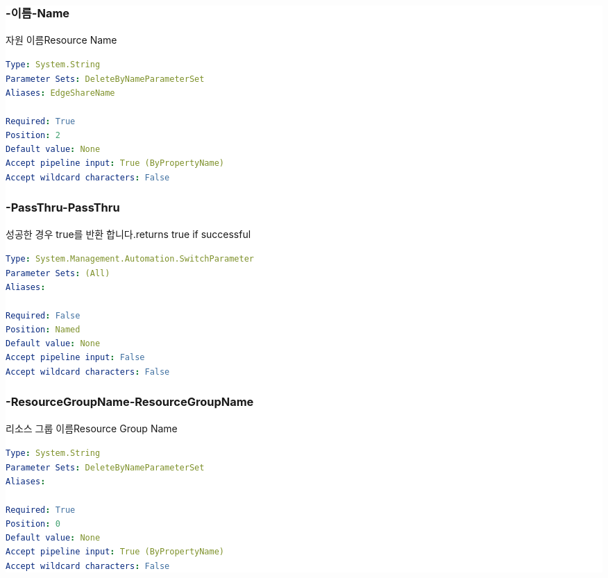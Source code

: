 ### <span data-ttu-id="08702-121">-이름</span><span class="sxs-lookup"><span data-stu-id="08702-121">-Name</span></span>
<span data-ttu-id="08702-122">자원 이름</span><span class="sxs-lookup"><span data-stu-id="08702-122">Resource Name</span></span>

```yaml
Type: System.String
Parameter Sets: DeleteByNameParameterSet
Aliases: EdgeShareName

Required: True
Position: 2
Default value: None
Accept pipeline input: True (ByPropertyName)
Accept wildcard characters: False
```

### <span data-ttu-id="08702-123">-PassThru</span><span class="sxs-lookup"><span data-stu-id="08702-123">-PassThru</span></span>
<span data-ttu-id="08702-124">성공한 경우 true를 반환 합니다.</span><span class="sxs-lookup"><span data-stu-id="08702-124">returns true if successful</span></span>

```yaml
Type: System.Management.Automation.SwitchParameter
Parameter Sets: (All)
Aliases:

Required: False
Position: Named
Default value: None
Accept pipeline input: False
Accept wildcard characters: False
```

### <span data-ttu-id="08702-125">-ResourceGroupName</span><span class="sxs-lookup"><span data-stu-id="08702-125">-ResourceGroupName</span></span>
<span data-ttu-id="08702-126">리소스 그룹 이름</span><span class="sxs-lookup"><span data-stu-id="08702-126">Resource Group Name</span></span>

```yaml
Type: System.String
Parameter Sets: DeleteByNameParameterSet
Aliases:

Required: True
Position: 0
Default value: None
Accept pipeline input: True (ByPropertyName)
Accept wildcard characters: False
```
